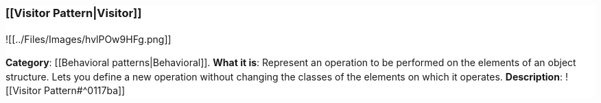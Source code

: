 ### [[Visitor Pattern|Visitor]]

![[../Files/Images/hvlPOw9HFg.png]]

**Category**: [[Behavioral patterns|Behavioral]].
**What it is**: Represent an operation to be performed on the elements of an object structure. Lets you define a new operation without changing the classes of the elements on which it operates.
**Description**:
![[Visitor Pattern#^0117ba]]
